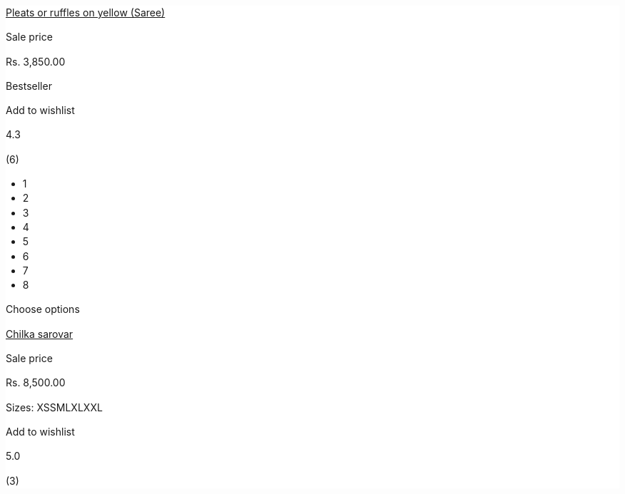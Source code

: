 [Pleats or ruffles on yellow (Saree)](/products/pleats-or-ruffles-on-yellow-saree)

Sale price

Rs. 3,850.00

Bestseller

Add to wishlist

4.3

(6)

[](/products/chilka-sarovar-lehenga)

[](/products/chilka-sarovar-lehenga)

[](/products/chilka-sarovar-lehenga)

[](/products/chilka-sarovar-lehenga)

[](/products/chilka-sarovar-lehenga)

[](/products/chilka-sarovar-lehenga)

[](/products/chilka-sarovar-lehenga)

[](/products/chilka-sarovar-lehenga)

[](/products/chilka-sarovar-lehenga)

- 1
- 2
- 3
- 4
- 5
- 6
- 7
- 8

Choose options

[Chilka sarovar](/products/chilka-sarovar-lehenga)

Sale price

Rs. 8,500.00

Sizes: XSSMLXLXXL

Add to wishlist

5.0

(3)

[](/products/i-am-universe)

[](/products/i-am-universe)

[](/products/i-am-universe)

[](/products/i-am-universe)
